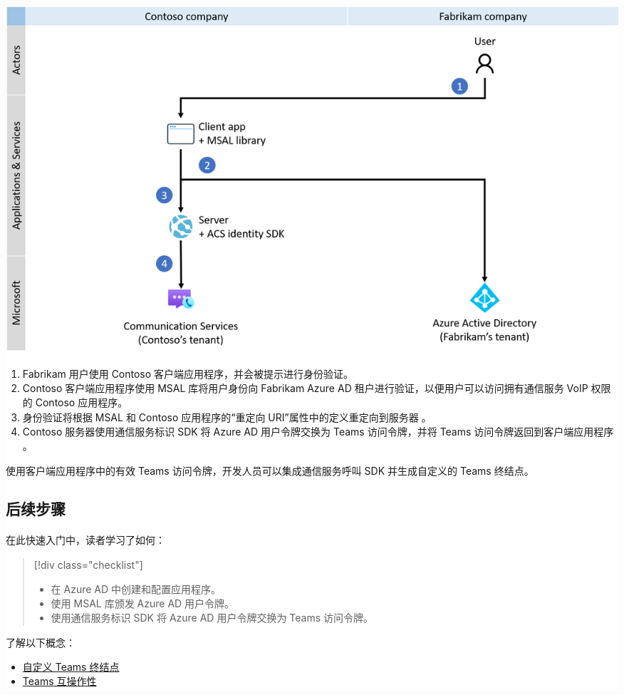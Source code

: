 ![用于启用自定义 Teams 终结点体验的用户操作示意图。](./media/teams-identities/teams-identity-user-overview.png)

1. Fabrikam 用户使用 Contoso 客户端应用程序，并会被提示进行身份验证。
1. Contoso 客户端应用程序使用 MSAL 库将用户身份向 Fabrikam Azure AD 租户进行验证，以便用户可以访问拥有通信服务 VoIP 权限的 Contoso 应用程序。 
1. 身份验证将根据 MSAL 和 Contoso 应用程序的“重定向 URI”属性中的定义重定向到服务器 。
1. Contoso 服务器使用通信服务标识 SDK 将 Azure AD 用户令牌交换为 Teams 访问令牌，并将 Teams 访问令牌返回到客户端应用程序 。

使用客户端应用程序中的有效 Teams 访问令牌，开发人员可以集成通信服务呼叫 SDK 并生成自定义的 Teams 终结点。

## <a name="next-steps"></a>后续步骤

在此快速入门中，读者学习了如何：

> [!div class="checklist"]
> * 在 Azure AD 中创建和配置应用程序。
> * 使用 MSAL 库颁发 Azure AD 用户令牌。
> * 使用通信服务标识 SDK 将 Azure AD 用户令牌交换为 Teams 访问令牌。

了解以下概念：

- [自定义 Teams 终结点](../concepts/teams-endpoint.md)
- [Teams 互操作性](../concepts/teams-interop.md)
